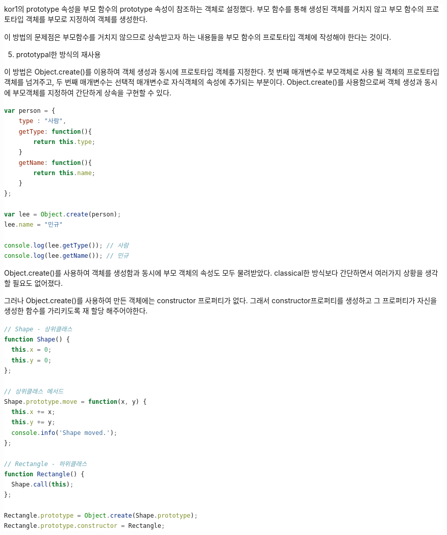 kor1의 prototype 속성을 부모 함수의 prototype 속성이 참조하는 객체로 설정했다. 부모 함수를 통해 생성된 객체를 거치지 않고 부모 함수의 프로토타입 객체를 부모로 지정하여 객체를 생성한다.

이 방법의 문제점은 부모함수를 거치지 않으므로 상속받고자 하는 내용들을 부모 함수의 프로토타입 객체에 작성해야 한다는 것이다. 

5. prototypal한 방식의 재사용

이 방법은 Object.create()를 이용하여 객체 생성과 동시에 프로토타입 객체를 지정한다. 첫 번째 매개변수로 부모객체로 사용 될 객체의 프로토타입 객체를 넘겨주고, 두 번째 매개변수는 선택적 매개변수로 자식객체의 속성에 추가되는 부분이다. Object.create()를 사용함으로써 객체 생성과 동시에 부모객체를 지정하여 간단하게 상속을 구현할 수 있다.

```javascript
var person = {
	type : "사람",
	getType: function(){
		return this.type;
	}
	getName: function(){
		return this.name;
	}
};

var lee = Object.create(person);
lee.name = "민규"

console.log(lee.getType()); // 사람
console.log(lee.getName()); // 민규
```

Object.create()를 사용하여 객체를 생성함과 동시에 부모 객체의 속성도 모두 물려받았다. classical한 방식보다 간단하면서 여러가지 상황을 생각 할 필요도 없어졌다.

그러나 Object.create()를 사용하여 만든 객체에는 constructor 프로퍼티가 없다. 그래서 constructor프로퍼티를 생성하고 그 프로퍼티가 자신을 생성한 함수를 가리키도록 재 할당 해주어야한다.

```javascript
// Shape - 상위클래스
function Shape() {
  this.x = 0;
  this.y = 0;
};

// 상위클래스 메서드
Shape.prototype.move = function(x, y) {
  this.x += x;
  this.y += y;
  console.info('Shape moved.');
};

// Rectangle - 하위클래스
function Rectangle() {
  Shape.call(this);
};

Rectangle.prototype = Object.create(Shape.prototype);
Rectangle.prototype.constructor = Rectangle;
```
